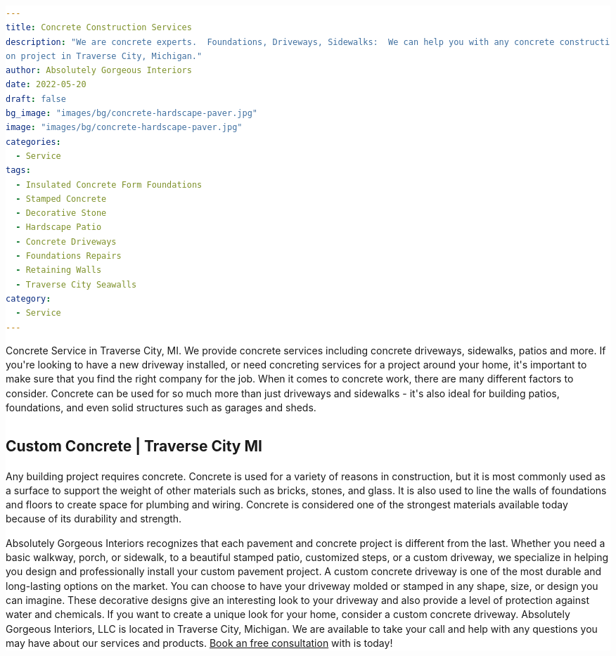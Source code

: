 ```yaml
---
title: Concrete Construction Services
description: "We are concrete experts.  Foundations, Driveways, Sidewalks:  We can help you with any concrete construction project in Traverse City, Michigan."
author: Absolutely Gorgeous Interiors
date: 2022-05-20
draft: false
bg_image: "images/bg/concrete-hardscape-paver.jpg"
image: "images/bg/concrete-hardscape-paver.jpg"
categories:
  - Service
tags:
  - Insulated Concrete Form Foundations
  - Stamped Concrete
  - Decorative Stone
  - Hardscape Patio
  - Concrete Driveways
  - Foundations Repairs
  - Retaining Walls
  - Traverse City Seawalls
category: 
  - Service
---
```


Concrete Service in Traverse City, MI. We provide concrete services including concrete driveways, sidewalks, patios and more. If you're looking to have a new driveway installed, or need concreting services for a project around your home, it's important to make sure that you find the right company for the job. When it comes to concrete work, there are many different factors to consider. Concrete can be used for so much more than just driveways and sidewalks - it's also ideal for building patios, foundations, and even solid structures such as garages and sheds.

## Custom Concrete | Traverse City MI

Any building project requires concrete. Concrete is used for a variety of reasons in construction, but it is most commonly used as a surface to support the weight of other materials such as bricks, stones, and glass. It is also used to line the walls of foundations and floors to create space for plumbing and wiring. Concrete is considered one of the strongest materials available today because of its durability and strength.

Absolutely Gorgeous Interiors recognizes that each pavement and concrete project is different from the last. Whether you need a basic walkway, porch, or sidewalk, to a beautiful stamped patio, customized steps, or a custom driveway, we specialize in helping you design and professionally install your custom pavement project. A custom concrete driveway is one of the most durable and long-lasting options on the market. You can choose to have your driveway molded or stamped in any shape, size, or design you can imagine. These decorative designs give an interesting look to your driveway and also provide a level of protection against water and chemicals. If you want to create a unique look for your home, consider a custom concrete driveway. Absolutely Gorgeous Interiors, LLC is located in Traverse City, Michigan. We are available to take your call and help with any questions you may have about our services and products. [Book an free consultation](https://tidycal.com/absolutely-gorgeous-interiors "Free custom concrete consultation") with is today!
